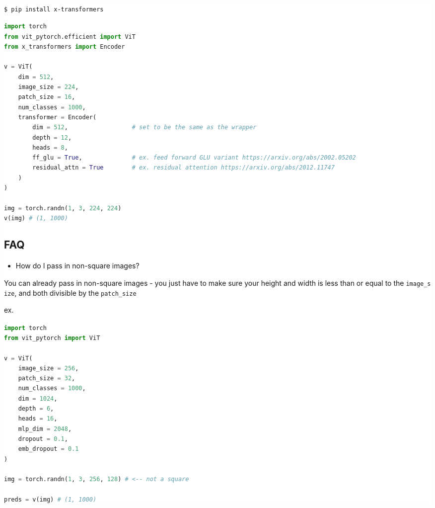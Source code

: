 ```bash
$ pip install x-transformers
```

```python
import torch
from vit_pytorch.efficient import ViT
from x_transformers import Encoder

v = ViT(
    dim = 512,
    image_size = 224,
    patch_size = 16,
    num_classes = 1000,
    transformer = Encoder(
        dim = 512,                  # set to be the same as the wrapper
        depth = 12,
        heads = 8,
        ff_glu = True,              # ex. feed forward GLU variant https://arxiv.org/abs/2002.05202
        residual_attn = True        # ex. residual attention https://arxiv.org/abs/2012.11747
    )
)

img = torch.randn(1, 3, 224, 224)
v(img) # (1, 1000)
```

## FAQ

- How do I pass in non-square images?

You can already pass in non-square images - you just have to make sure your height and width is less than or equal to the `image_size`, and both divisible by the `patch_size`

ex.

```python
import torch
from vit_pytorch import ViT

v = ViT(
    image_size = 256,
    patch_size = 32,
    num_classes = 1000,
    dim = 1024,
    depth = 6,
    heads = 16,
    mlp_dim = 2048,
    dropout = 0.1,
    emb_dropout = 0.1
)

img = torch.randn(1, 3, 256, 128) # <-- not a square

preds = v(img) # (1, 1000)
```
